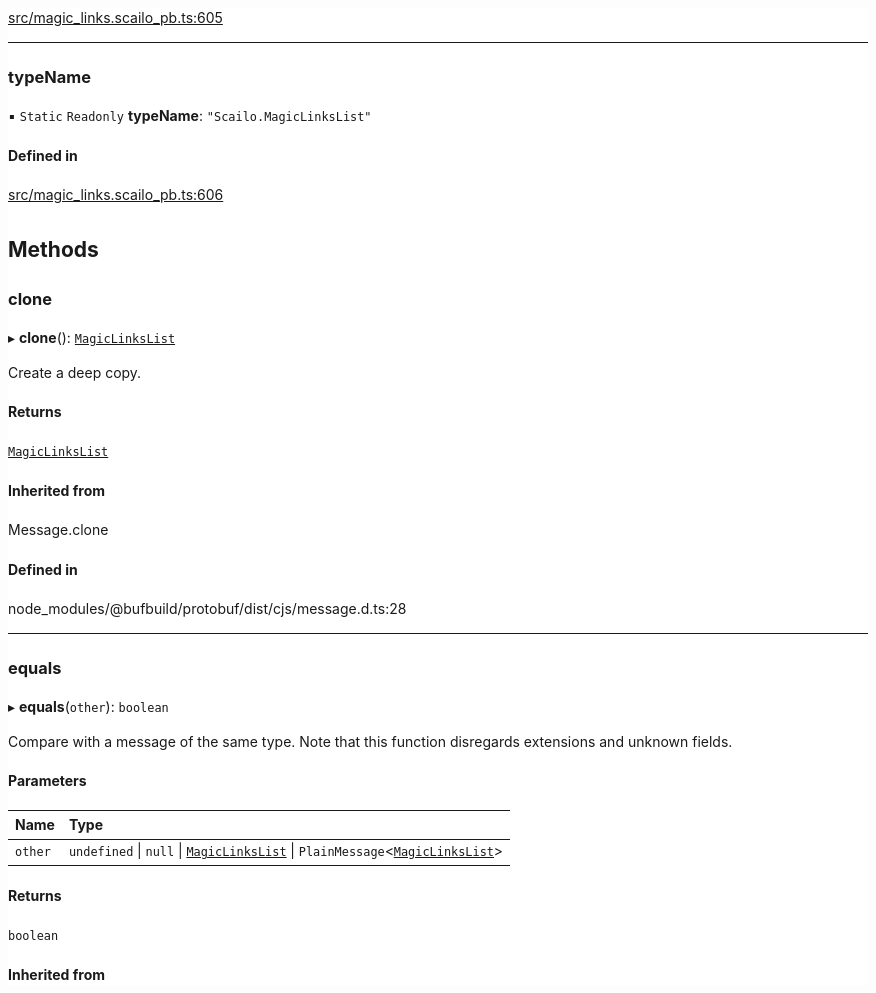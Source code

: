 [src/magic_links.scailo_pb.ts:605](https://github.com/scailo/ts-sdk/blob/c10a36b57201dfa5903d4b53efa1e62aa6208936/src/magic_links.scailo_pb.ts#L605)

___

### typeName

▪ `Static` `Readonly` **typeName**: ``"Scailo.MagicLinksList"``

#### Defined in

[src/magic_links.scailo_pb.ts:606](https://github.com/scailo/ts-sdk/blob/c10a36b57201dfa5903d4b53efa1e62aa6208936/src/magic_links.scailo_pb.ts#L606)

## Methods

### clone

▸ **clone**(): [`MagicLinksList`](MagicLinksList.md)

Create a deep copy.

#### Returns

[`MagicLinksList`](MagicLinksList.md)

#### Inherited from

Message.clone

#### Defined in

node_modules/@bufbuild/protobuf/dist/cjs/message.d.ts:28

___

### equals

▸ **equals**(`other`): `boolean`

Compare with a message of the same type.
Note that this function disregards extensions and unknown fields.

#### Parameters

| Name | Type |
| :------ | :------ |
| `other` | `undefined` \| ``null`` \| [`MagicLinksList`](MagicLinksList.md) \| `PlainMessage`\<[`MagicLinksList`](MagicLinksList.md)\> |

#### Returns

`boolean`

#### Inherited from
